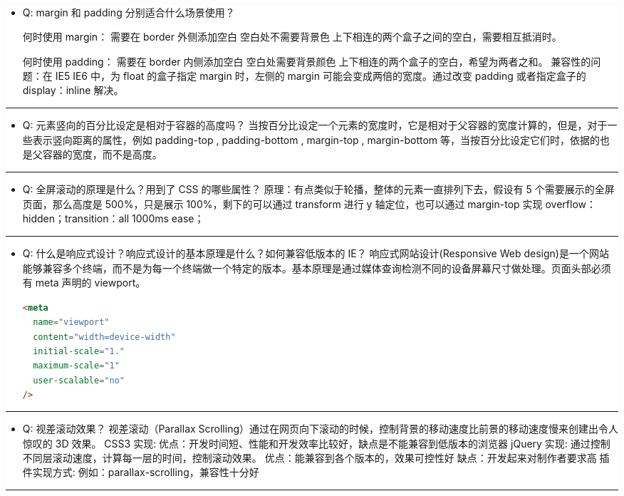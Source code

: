 
- Q: margin 和 padding 分别适合什么场景使用？

  何时使用 margin：
  需要在 border 外侧添加空白
  空白处不需要背景色
  上下相连的两个盒子之间的空白，需要相互抵消时。

  何时使用 padding：
  需要在 border 内侧添加空白
  空白处需要背景颜色
  上下相连的两个盒子的空白，希望为两者之和。
  兼容性的问题：在 IE5 IE6 中，为 float 的盒子指定 margin 时，左侧的 margin 可能会变成两倍的宽度。通过改变 padding 或者指定盒子的 display：inline 解决。

---

- Q: 元素竖向的百分比设定是相对于容器的高度吗？
  当按百分比设定一个元素的宽度时，它是相对于父容器的宽度计算的，但是，对于一些表示竖向距离的属性，例如 padding-top , padding-bottom , margin-top , margin-bottom 等，当按百分比设定它们时，依据的也是父容器的宽度，而不是高度。

---

- Q: 全屏滚动的原理是什么？用到了 CSS 的哪些属性？
  原理：有点类似于轮播，整体的元素一直排列下去，假设有 5 个需要展示的全屏页面，那么高度是 500%，只是展示 100%，剩下的可以通过 transform 进行 y 轴定位，也可以通过 margin-top 实现
  overflow：hidden；transition：all 1000ms ease；

---

- Q: 什么是响应式设计？响应式设计的基本原理是什么？如何兼容低版本的 IE？
  响应式网站设计(Responsive Web design)是一个网站能够兼容多个终端，而不是为每一个终端做一个特定的版本。基本原理是通过媒体查询检测不同的设备屏幕尺寸做处理。页面头部必须有 meta 声明的 viewport。

  ```html
  <meta
    name="viewport"
    content="width=device-width"
    initial-scale="1."
    maximum-scale="1"
    user-scalable="no"
  />
  ```

---

- Q: 视差滚动效果？
  视差滚动（Parallax Scrolling）通过在网页向下滚动的时候，控制背景的移动速度比前景的移动速度慢来创建出令人惊叹的 3D 效果。
  CSS3 实现:
  优点：开发时间短、性能和开发效率比较好，缺点是不能兼容到低版本的浏览器
  jQuery 实现:
  通过控制不同层滚动速度，计算每一层的时间，控制滚动效果。
  优点：能兼容到各个版本的，效果可控性好
  缺点：开发起来对制作者要求高
  插件实现方式:
  例如：parallax-scrolling，兼容性十分好

---